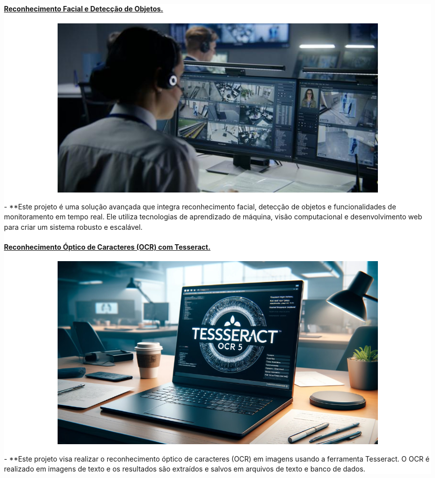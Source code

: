 #### [Reconhecimento Facial e Detecção de Objetos.](https://github.com/alanjoffre/data-science/tree/master/projetos/reconhecimento_facial_e_deteccao_de_objetos)
<p align="center">
  <img alt="Segmentação de Clientes" src="./assets/reconhecimento_facial_e_deteccao_de_objetos.jpg" width="75%">
</p>
- **Este projeto é uma solução avançada que integra reconhecimento facial, detecção de objetos e funcionalidades de monitoramento em tempo real. Ele utiliza tecnologias de aprendizado de máquina, visão computacional e desenvolvimento web para criar um sistema robusto e escalável.

#### [Reconhecimento Óptico de Caracteres (OCR) com Tesseract.](https://github.com/alanjoffre/data-science/tree/master/projetos/reconhecimento_optico_de_caracteres_tesseract)
<p align="center">
  <img alt="Segmentação de Clientes" src="./assets/ocr-tesseract.jpg" width="75%">
</p>
- **Este projeto visa realizar o reconhecimento óptico de caracteres (OCR) em imagens usando a ferramenta Tesseract. O OCR é realizado em imagens de texto e os resultados são extraídos e salvos em arquivos de texto e banco de dados.
